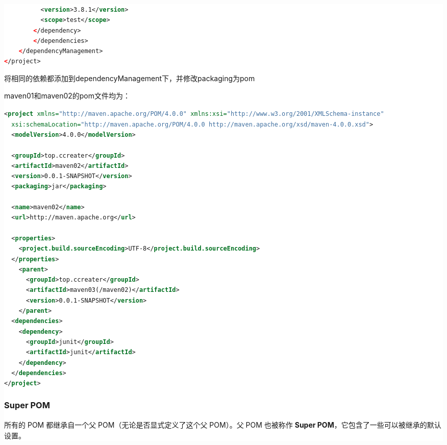```xml
	      <version>3.8.1</version>
	      <scope>test</scope>
	    </dependency>
  		</dependencies>
	</dependencyManagement>
</project>

```

将相同的依赖都添加到dependencyManagement下，并修改packaging为pom

maven01和maven02的pom文件均为：

```xml
<project xmlns="http://maven.apache.org/POM/4.0.0" xmlns:xsi="http://www.w3.org/2001/XMLSchema-instance"
  xsi:schemaLocation="http://maven.apache.org/POM/4.0.0 http://maven.apache.org/xsd/maven-4.0.0.xsd">
  <modelVersion>4.0.0</modelVersion>

  <groupId>top.ccreater</groupId>
  <artifactId>maven02</artifactId>
  <version>0.0.1-SNAPSHOT</version>
  <packaging>jar</packaging>

  <name>maven02</name>
  <url>http://maven.apache.org</url>

  <properties>
    <project.build.sourceEncoding>UTF-8</project.build.sourceEncoding>
  </properties>
	<parent>
	  <groupId>top.ccreater</groupId>
	  <artifactId>maven03(/maven02)</artifactId>
	  <version>0.0.1-SNAPSHOT</version>
	</parent>
  <dependencies>
    <dependency>
      <groupId>junit</groupId>
      <artifactId>junit</artifactId>
    </dependency>
  </dependencies>
</project>

```







### Super POM

所有的 POM 都继承自一个父 POM（无论是否显式定义了这个父 POM）。父 POM 也被称作 **Super POM**，它包含了一些可以被继承的默认设置。
